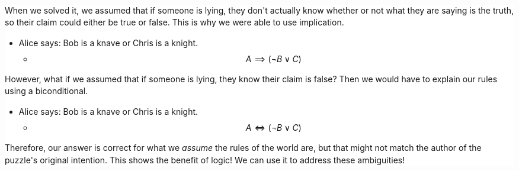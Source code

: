 When we solved it, we assumed that if someone is lying, they don't actually know whether or not what they are saying is the truth, so their claim could either be true or false. This is why we were able to use implication.

- Alice says: Bob is a knave or Chris is a knight.
    -  $$ A \implies (\neg B \lor C) $$  
    
However, what if we assumed that if someone is lying, they know their claim is false? Then we would have to explain our rules using a biconditional.

- Alice says: Bob is a knave or Chris is a knight.
    -  $$ A \iff (\neg B \lor C) $$  

Therefore, our answer is correct for what we *assume* the rules of the world are, but that might not match the author of the puzzle's original intention. This shows the benefit of logic! We can use it to address these ambiguities!







